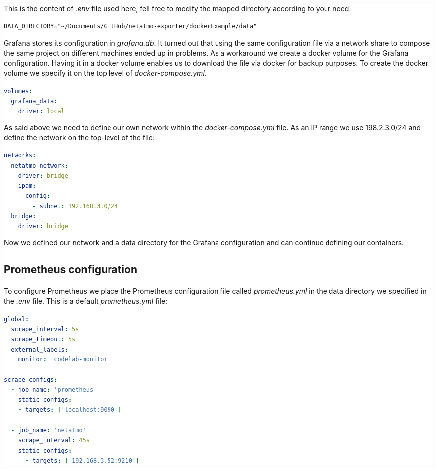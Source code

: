 This is the content of *.env* file used here, fell free to modify the mapped directory according to your need:  

```shell
DATA_DIRECTORY="~/Documents/GitHub/netatmo-exporter/dockerExample/data"
```

Grafana stores its configuration in *grafana.db*. It turned out that using the same configuration file via a network share to compose the same project on different machines ended up in problems. As a workaround we create a docker volume for the Grafana configuration. Having it in a docker volume enables us to download the file via docker for backup purposes.  To create the docker volume we specify it on the top level of *docker-compose.yml*.  

```yml
volumes:
  grafana_data:
    driver: local
```

As said above we need to define our own network within the *docker-compose.yml* file. As an IP range we use 198.2.3.0/24 and define the network on the top-level of the file:  

```yml
networks:
  netatmo-network:
    driver: bridge
    ipam:
      config:
        - subnet: 192.168.3.0/24
  bridge:
    driver: bridge
```

Now we defined our network and a data directory for the Grafana configuration and can continue defining our containers.

## Prometheus configuration

To configure Prometheus we place the Prometheus configuration file called *prometheus.yml* in the data directory we specified in the *.env* file. This is a default *prometheus.yml* file:

```yml
global:
  scrape_interval: 5s 
  scrape_timeout: 5s
  external_labels:
    monitor: 'codelab-monitor'

scrape_configs:
  - job_name: 'prometheus'
    static_configs:
    - targets: ['localhost:9090']

  - job_name: 'netatmo'
    scrape_interval: 45s
    static_configs:
      - targets: ['192.168.3.52:9210']
```
